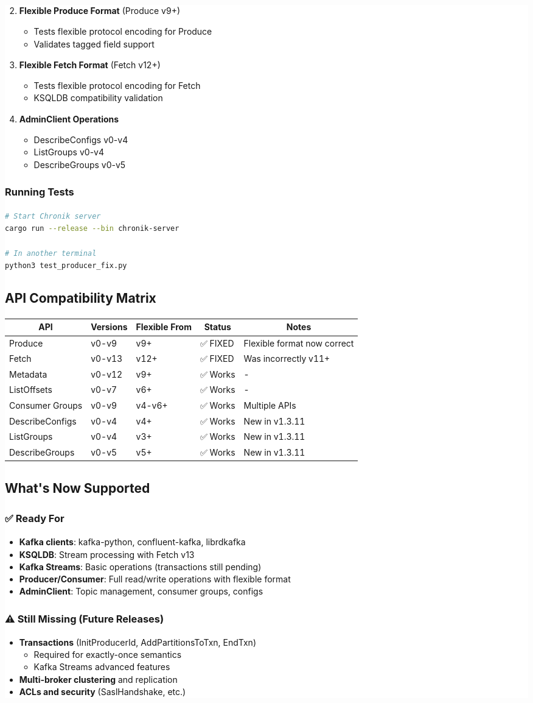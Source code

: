 2. **Flexible Produce Format** (Produce v9+)
   - Tests flexible protocol encoding for Produce
   - Validates tagged field support

3. **Flexible Fetch Format** (Fetch v12+)
   - Tests flexible protocol encoding for Fetch
   - KSQLDB compatibility validation

4. **AdminClient Operations**
   - DescribeConfigs v0-v4
   - ListGroups v0-v4
   - DescribeGroups v0-v5

### Running Tests
```bash
# Start Chronik server
cargo run --release --bin chronik-server

# In another terminal
python3 test_producer_fix.py
```

## API Compatibility Matrix

| API | Versions | Flexible From | Status | Notes |
|-----|----------|---------------|--------|-------|
| Produce | v0-v9 | v9+ | ✅ FIXED | Flexible format now correct |
| Fetch | v0-v13 | v12+ | ✅ FIXED | Was incorrectly v11+ |
| Metadata | v0-v12 | v9+ | ✅ Works | - |
| ListOffsets | v0-v7 | v6+ | ✅ Works | - |
| Consumer Groups | v0-v9 | v4-v6+ | ✅ Works | Multiple APIs |
| DescribeConfigs | v0-v4 | v4+ | ✅ Works | New in v1.3.11 |
| ListGroups | v0-v4 | v3+ | ✅ Works | New in v1.3.11 |
| DescribeGroups | v0-v5 | v5+ | ✅ Works | New in v1.3.11 |

## What's Now Supported

### ✅ Ready For
- **Kafka clients**: kafka-python, confluent-kafka, librdkafka
- **KSQLDB**: Stream processing with Fetch v13
- **Kafka Streams**: Basic operations (transactions still pending)
- **Producer/Consumer**: Full read/write operations with flexible format
- **AdminClient**: Topic management, consumer groups, configs

### ⚠️ Still Missing (Future Releases)
- **Transactions** (InitProducerId, AddPartitionsToTxn, EndTxn)
  - Required for exactly-once semantics
  - Kafka Streams advanced features
- **Multi-broker clustering** and replication
- **ACLs and security** (SaslHandshake, etc.)

